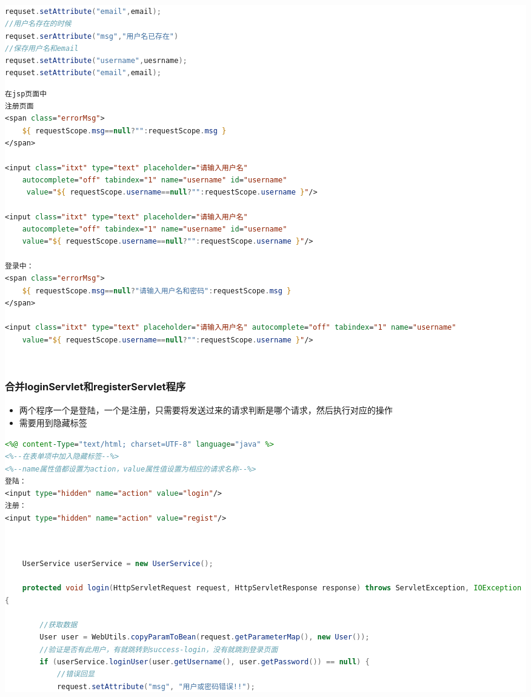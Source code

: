 ```java
requset.setAttribute("email",email);
//用户名存在的时候
requset.serAttribute("msg","用户名已存在")
//保存用户名和email
requset.setAttribute("username",uesrname);
requset.setAttribute("email",email);


```

```jsp
在jsp页面中
注册页面
<span class="errorMsg">
	${ requestScope.msg==null?"":requestScope.msg }
</span>

<input class="itxt" type="text" placeholder="请输入用户名"
	autocomplete="off" tabindex="1" name="username" id="username"
	 value="${ requestScope.username==null?"":requestScope.username }"/>

<input class="itxt" type="text" placeholder="请输入用户名"
	autocomplete="off" tabindex="1" name="username" id="username"
 	value="${ requestScope.username==null?"":requestScope.username }"/>

登录中：
<span class="errorMsg">
	${ requestScope.msg==null?"请输入用户名和密码":requestScope.msg }
</span>

<input class="itxt" type="text" placeholder="请输入用户名" autocomplete="off" tabindex="1" name="username"
	value="${ requestScope.username==null?"":requestScope.username }"/>
```

​	

### 合并loginServlet和registerServlet程序

* 两个程序一个是登陆，一个是注册，只需要将发送过来的请求判断是哪个请求，然后执行对应的操作
* 需要用到隐藏标签

```jsp
<%@ content-Type="text/html; charset=UTF-8" language="java" %>
<%--在表单项中加入隐藏标签--%>
<%--name属性值都设置为action，value属性值设置为相应的请求名称--%>
登陆：
<input type="hidden" name="action" value="login"/>
注册：
<input type="hidden" name="action" value="regist"/>
```

```java


	UserService userService = new UserService();

    protected void login(HttpServletRequest request, HttpServletResponse response) throws ServletException, IOException {

        //获取数据
        User user = WebUtils.copyParamToBean(request.getParameterMap(), new User());
        //验证是否有此用户，有就跳转到success-login，没有就跳到登录页面
        if (userService.loginUser(user.getUsername(), user.getPassword()) == null) {
            //错误回显
            request.setAttribute("msg", "用户或密码错误!!");
```